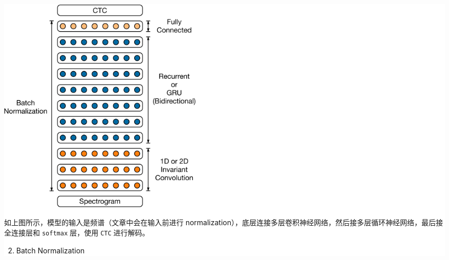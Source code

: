    <img src="pictures/image-20210630155852548.png" alt="image-20210630155852548" style="zoom: 39%;" />

   如上图所示，模型的输入是频谱（文章中会在输入前进行 normalization），底层连接多层卷积神经网络，然后接多层循环神经网络，最后接全连接层和 `softmax` 层，使用 `CTC` 进行解码。

2. Batch Normalization

